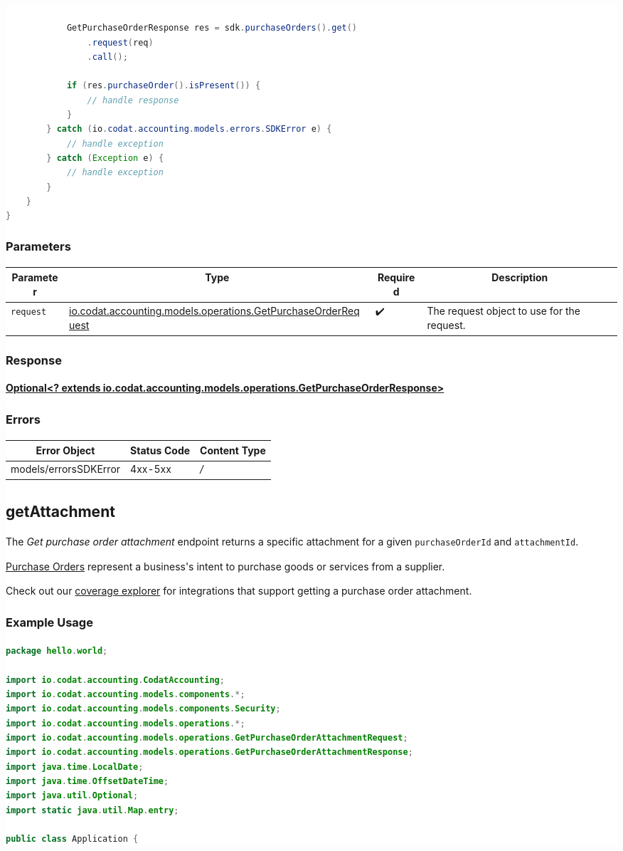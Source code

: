 ```java

            GetPurchaseOrderResponse res = sdk.purchaseOrders().get()
                .request(req)
                .call();

            if (res.purchaseOrder().isPresent()) {
                // handle response
            }
        } catch (io.codat.accounting.models.errors.SDKError e) {
            // handle exception
        } catch (Exception e) {
            // handle exception
        }
    }
}
```

### Parameters

| Parameter                                                                                                           | Type                                                                                                                | Required                                                                                                            | Description                                                                                                         |
| ------------------------------------------------------------------------------------------------------------------- | ------------------------------------------------------------------------------------------------------------------- | ------------------------------------------------------------------------------------------------------------------- | ------------------------------------------------------------------------------------------------------------------- |
| `request`                                                                                                           | [io.codat.accounting.models.operations.GetPurchaseOrderRequest](../../models/operations/GetPurchaseOrderRequest.md) | :heavy_check_mark:                                                                                                  | The request object to use for the request.                                                                          |


### Response

**[Optional<? extends io.codat.accounting.models.operations.GetPurchaseOrderResponse>](../../models/operations/GetPurchaseOrderResponse.md)**
### Errors

| Error Object          | Status Code           | Content Type          |
| --------------------- | --------------------- | --------------------- |
| models/errorsSDKError | 4xx-5xx               | */*                   |

## getAttachment

The *Get purchase order attachment* endpoint returns a specific attachment for a given `purchaseOrderId` and `attachmentId`.

[Purchase Orders](https://docs.codat.io/accounting-api#/schemas/PurchaseOrder) represent a business's intent to purchase goods or services from a supplier.

Check out our [coverage explorer](https://knowledge.codat.io/supported-features/accounting?view=tab-by-data-type&dataType=purchaseOrders) for integrations that support getting a purchase order attachment.


### Example Usage

```java
package hello.world;

import io.codat.accounting.CodatAccounting;
import io.codat.accounting.models.components.*;
import io.codat.accounting.models.components.Security;
import io.codat.accounting.models.operations.*;
import io.codat.accounting.models.operations.GetPurchaseOrderAttachmentRequest;
import io.codat.accounting.models.operations.GetPurchaseOrderAttachmentResponse;
import java.time.LocalDate;
import java.time.OffsetDateTime;
import java.util.Optional;
import static java.util.Map.entry;

public class Application {
```